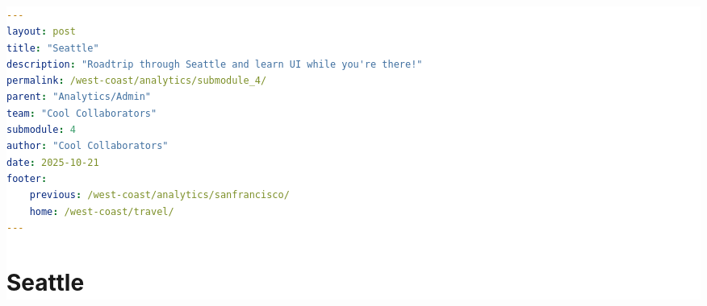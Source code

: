 ```yaml
---
layout: post
title: "Seattle"
description: "Roadtrip through Seattle and learn UI while you're there!"
permalink: /west-coast/analytics/submodule_4/
parent: "Analytics/Admin"
team: "Cool Collaborators"
submodule: 4
author: "Cool Collaborators"
date: 2025-10-21
footer: 
    previous: /west-coast/analytics/sanfrancisco/
    home: /west-coast/travel/
---
```


# Seattle

<!DOCTYPE html>
<html lang="en">
<head>
<meta charset="UTF-8">
<meta name="viewport" content="width=device-width, initial-scale=1.0">
<title>Seattle Adventures</title>
<style>
  :root {
    --bg1: #2c5f7c;
    --bg2: #1a3f56;
    --accent: #ff6b35;
    --accent2: #f7931e;
  }
  
  * {
    box-sizing: border-box;
    margin: 0;
    padding: 0;
  }
  
  html, body {
    height: 100%;
  }
  
  body {
    font-family: system-ui, -apple-system, sans-serif;
    background: linear-gradient(135deg, var(--bg1), var(--bg2));
    color: #222;
    overflow: hidden;
  }
  
  .app {
    width: min(1400px, 96vw);
    height: min(900px, 94vh);
    background: #fff;
    border-radius: 24px;
    box-shadow: 0 30px 80px rgba(0,0,0,.4);
    display: grid;
    grid-template-rows: auto 1fr;
    overflow: hidden;
    position: absolute;
    top: 50%;
    left: 50%;
    transform: translate(-50%, -50%);
  }
  